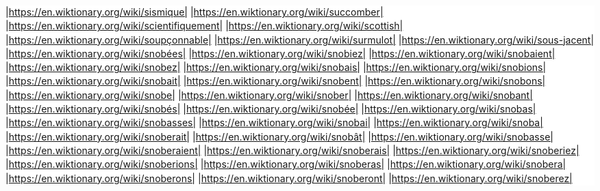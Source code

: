 |https://en.wiktionary.org/wiki/sismique|
|https://en.wiktionary.org/wiki/succomber|
|https://en.wiktionary.org/wiki/scientifiquement|
|https://en.wiktionary.org/wiki/scottish|
|https://en.wiktionary.org/wiki/soupçonnable|
|https://en.wiktionary.org/wiki/surmulot|
|https://en.wiktionary.org/wiki/sous-jacent|
|https://en.wiktionary.org/wiki/snobées|
|https://en.wiktionary.org/wiki/snobiez|
|https://en.wiktionary.org/wiki/snobaient|
|https://en.wiktionary.org/wiki/snobez|
|https://en.wiktionary.org/wiki/snobais|
|https://en.wiktionary.org/wiki/snobions|
|https://en.wiktionary.org/wiki/snobait|
|https://en.wiktionary.org/wiki/snobent|
|https://en.wiktionary.org/wiki/snobons|
|https://en.wiktionary.org/wiki/snobe|
|https://en.wiktionary.org/wiki/snober|
|https://en.wiktionary.org/wiki/snobant|
|https://en.wiktionary.org/wiki/snobés|
|https://en.wiktionary.org/wiki/snobée|
|https://en.wiktionary.org/wiki/snobas|
|https://en.wiktionary.org/wiki/snobasses|
|https://en.wiktionary.org/wiki/snobai|
|https://en.wiktionary.org/wiki/snoba|
|https://en.wiktionary.org/wiki/snoberait|
|https://en.wiktionary.org/wiki/snobât|
|https://en.wiktionary.org/wiki/snobasse|
|https://en.wiktionary.org/wiki/snoberaient|
|https://en.wiktionary.org/wiki/snoberais|
|https://en.wiktionary.org/wiki/snoberiez|
|https://en.wiktionary.org/wiki/snoberions|
|https://en.wiktionary.org/wiki/snoberas|
|https://en.wiktionary.org/wiki/snobera|
|https://en.wiktionary.org/wiki/snoberons|
|https://en.wiktionary.org/wiki/snoberont|
|https://en.wiktionary.org/wiki/snoberez|